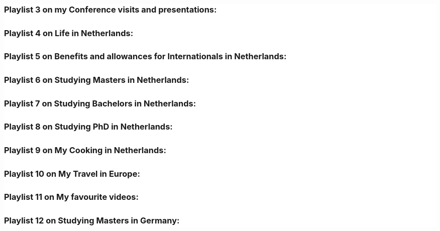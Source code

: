 ### Playlist 3 on my Conference visits and presentations:
<iframe id="ytplayer" type="text/html" width="340" height="240"
src="https://www.youtube.com/embed/?listType=playlist&list=PLrToNHU_lzAiglFzoPjpwucVyxv2f6T54"
frameborder="0" allowfullscreen></iframe>

### Playlist 4 on Life in Netherlands:
<iframe id="ytplayer" type="text/html" width="340" height="240"
src="https://www.youtube.com/embed/?listType=playlist&list=PLrToNHU_lzAhhvt7hTr7qQOLC-pLpXpGJ"
frameborder="0" allowfullscreen></iframe>

### Playlist 5 on Benefits and allowances for Internationals in Netherlands:
<iframe id="ytplayer" type="text/html" width="340" height="240"
src="https://www.youtube.com/embed/?listType=playlist&list=PLrToNHU_lzAhQedKUvT9xqWjcPeYtX1-4"
frameborder="0" allowfullscreen></iframe>

### Playlist 6 on Studying Masters in Netherlands:
<iframe id="ytplayer" type="text/html" width="340" height="240"
src="https://www.youtube.com/embed/?listType=playlist&list=PLrToNHU_lzAgHGSdrOgH0hon7nGAZv7OZ"
frameborder="0" allowfullscreen></iframe>

### Playlist 7 on Studying Bachelors in Netherlands:
<iframe id="ytplayer" type="text/html" width="340" height="240"
src="https://www.youtube.com/embed/?listType=playlist&list=PLrToNHU_lzAhej3X3D9Enmd5xa-7zOXNC"
frameborder="0" allowfullscreen></iframe>

### Playlist 8 on Studying PhD in Netherlands:
<iframe id="ytplayer" type="text/html" width="340" height="240"
src="https://www.youtube.com/embed/?listType=playlist&list=PLrToNHU_lzAjwn9cQA_nxzsaRNlYCHQC2"
frameborder="0" allowfullscreen></iframe>

### Playlist 9 on My Cooking in Netherlands:
<iframe id="ytplayer" type="text/html" width="340" height="240"
src="https://www.youtube.com/embed/?listType=playlist&list=PLrToNHU_lzAh_sxlAyG23aUPMeoFajYLo"
frameborder="0" allowfullscreen></iframe>

### Playlist 10 on My Travel in Europe:
<iframe id="ytplayer" type="text/html" width="340" height="240"
src="https://www.youtube.com/embed/?listType=playlist&list=PLrToNHU_lzAiAcPVwSt6i2216zpcEalJE"
frameborder="0" allowfullscreen></iframe>

### Playlist 11 on My favourite videos:
<iframe id="ytplayer" type="text/html" width="340" height="240"
src="https://www.youtube.com/embed/?listType=playlist&list=PLrToNHU_lzAhuInZcLch_WiDuJznPScMd"
frameborder="0" allowfullscreen></iframe>

### Playlist 12 on Studying Masters in Germany:
<iframe id="ytplayer" type="text/html" width="340" height="240"
src="https://www.youtube.com/embed/?listType=playlist&list=PLrToNHU_lzAhVUTv6IQMwM25beR4iL42i"
frameborder="0" allowfullscreen></iframe>

